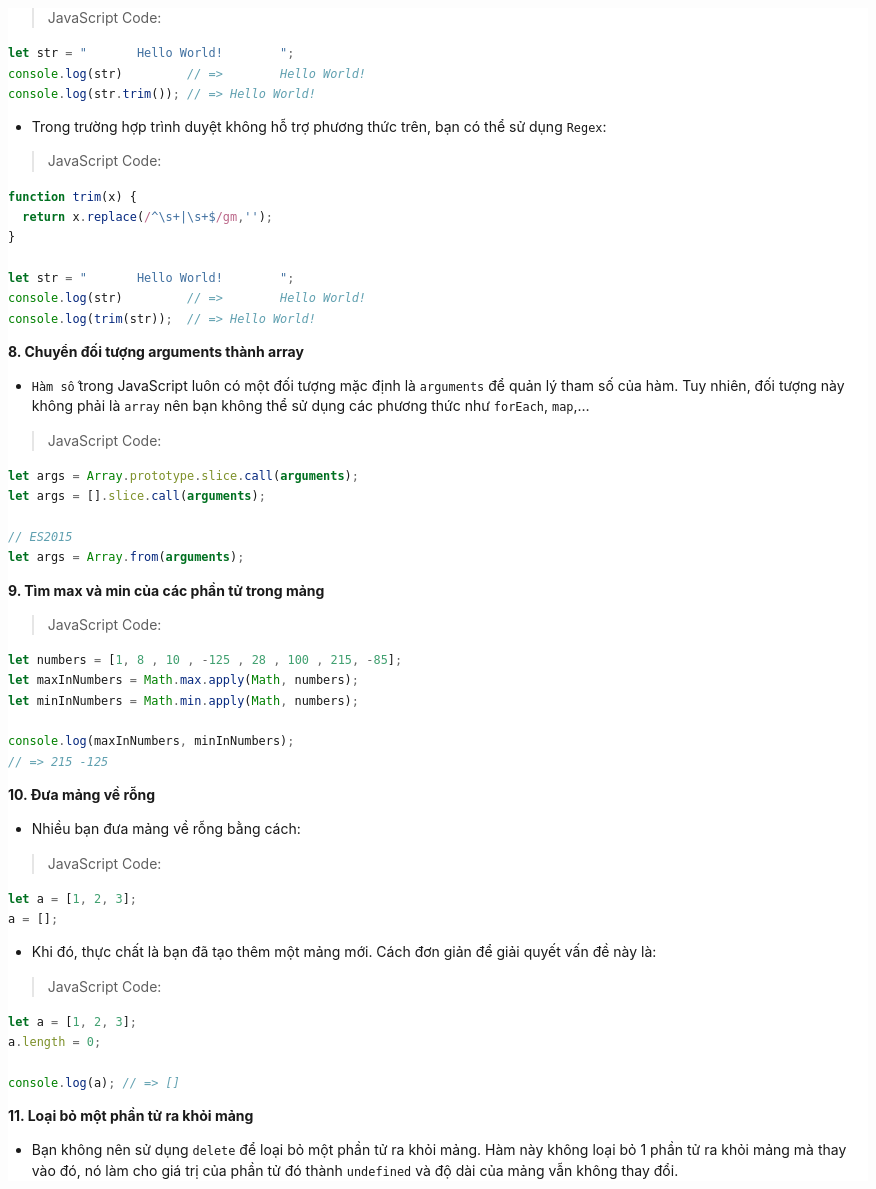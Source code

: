 >JavaScript Code:
```javascript
let str = "       Hello World!        ";
console.log(str)         // =>        Hello World!
console.log(str.trim()); // => Hello World!
```
- Trong trường hợp trình duyệt không hỗ trợ phương thức trên, bạn có thể sử dụng ```Regex```:
>JavaScript Code:
```javascript
function trim(x) {
  return x.replace(/^\s+|\s+$/gm,'');
}
 
let str = "       Hello World!        ";
console.log(str)         // =>        Hello World!
console.log(trim(str));  // => Hello World!
```
**8. Chuyển đối tượng arguments thành array**
- ```Hàm số``` trong JavaScript luôn có một đối tượng mặc định là ```arguments``` để quản lý tham số của hàm. Tuy nhiên, đối tượng này không phải là ```array``` nên bạn không thể sử dụng các phương thức như ```forEach```, ```map```,…

>JavaScript Code:
```javascript
let args = Array.prototype.slice.call(arguments);
let args = [].slice.call(arguments);
 
// ES2015
let args = Array.from(arguments);
```

**9. Tìm max và min của các phần tử trong mảng**

>JavaScript Code:
```javascript
let numbers = [1, 8 , 10 , -125 , 28 , 100 , 215, -85]; 
let maxInNumbers = Math.max.apply(Math, numbers); 
let minInNumbers = Math.min.apply(Math, numbers);
 
console.log(maxInNumbers, minInNumbers);
// => 215 -125
```

**10. Đưa mảng về rỗng**
- Nhiều bạn đưa mảng về rỗng bằng cách:

>JavaScript Code:
```javascript
let a = [1, 2, 3];
a = [];
```

- Khi đó, thực chất là bạn đã tạo thêm một mảng mới. Cách đơn giản để giải quyết vấn đề này là:

>JavaScript Code:
```javascript
let a = [1, 2, 3];
a.length = 0;
 
console.log(a); // => []
```
**11. Loại bỏ một phần tử ra khỏi mảng**
- Bạn không nên sử dụng ```delete``` để loại bỏ một phần tử ra khỏi mảng. Hàm này không loại bỏ 1 phần tử ra khỏi mảng mà thay vào đó, nó làm cho giá trị của phần tử đó thành ```undefined``` và độ dài của mảng vẫn không thay đổi.
